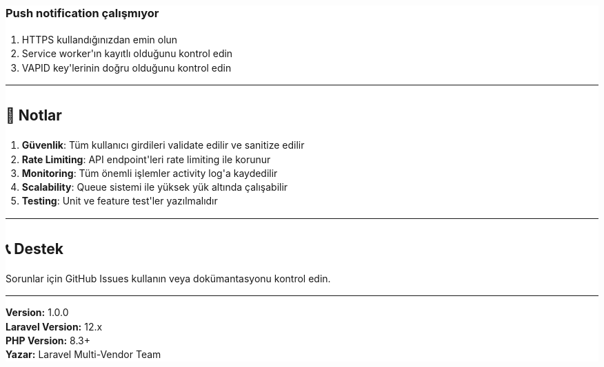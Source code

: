 ### Push notification çalışmıyor
1. HTTPS kullandığınızdan emin olun
2. Service worker'ın kayıtlı olduğunu kontrol edin
3. VAPID key'lerinin doğru olduğunu kontrol edin

---

## 📝 Notlar

1. **Güvenlik**: Tüm kullanıcı girdileri validate edilir ve sanitize edilir
2. **Rate Limiting**: API endpoint'leri rate limiting ile korunur
3. **Monitoring**: Tüm önemli işlemler activity log'a kaydedilir
4. **Scalability**: Queue sistemi ile yüksek yük altında çalışabilir
5. **Testing**: Unit ve feature test'ler yazılmalıdır

---

## 📞 Destek

Sorunlar için GitHub Issues kullanın veya dokümantasyonu kontrol edin.

---

**Version:** 1.0.0  
**Laravel Version:** 12.x  
**PHP Version:** 8.3+  
**Yazar:** Laravel Multi-Vendor Team
